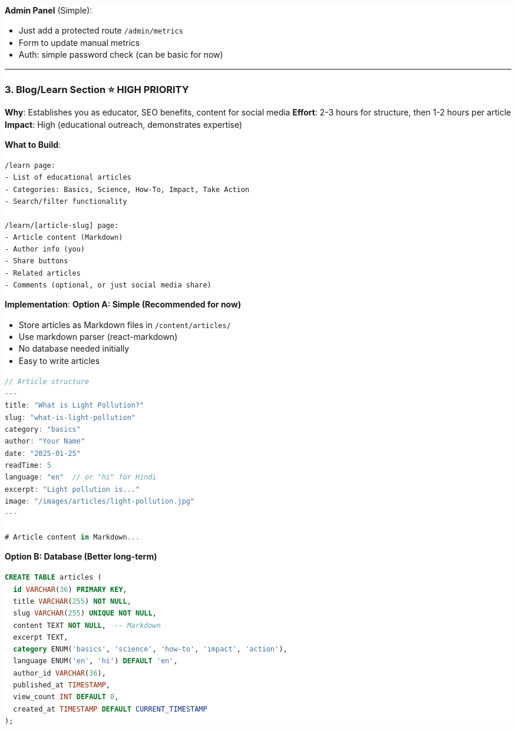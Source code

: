 **Admin Panel** (Simple):
- Just add a protected route `/admin/metrics`
- Form to update manual metrics
- Auth: simple password check (can be basic for now)

---

### 3. Blog/Learn Section ⭐ **HIGH PRIORITY**
**Why**: Establishes you as educator, SEO benefits, content for social media
**Effort**: 2-3 hours for structure, then 1-2 hours per article
**Impact**: High (educational outreach, demonstrates expertise)

**What to Build**:
```
/learn page:
- List of educational articles
- Categories: Basics, Science, How-To, Impact, Take Action
- Search/filter functionality

/learn/[article-slug] page:
- Article content (Markdown)
- Author info (you)
- Share buttons
- Related articles
- Comments (optional, or just social media share)
```

**Implementation**:
**Option A: Simple (Recommended for now)**
- Store articles as Markdown files in `/content/articles/`
- Use markdown parser (react-markdown)
- No database needed initially
- Easy to write articles

```typescript
// Article structure
---
title: "What is Light Pollution?"
slug: "what-is-light-pollution"
category: "basics"
author: "Your Name"
date: "2025-01-25"
readTime: 5
language: "en"  // or "hi" for Hindi
excerpt: "Light pollution is..."
image: "/images/articles/light-pollution.jpg"
---

# Article content in Markdown...
```

**Option B: Database (Better long-term)**
```sql
CREATE TABLE articles (
  id VARCHAR(36) PRIMARY KEY,
  title VARCHAR(255) NOT NULL,
  slug VARCHAR(255) UNIQUE NOT NULL,
  content TEXT NOT NULL,  -- Markdown
  excerpt TEXT,
  category ENUM('basics', 'science', 'how-to', 'impact', 'action'),
  language ENUM('en', 'hi') DEFAULT 'en',
  author_id VARCHAR(36),
  published_at TIMESTAMP,
  view_count INT DEFAULT 0,
  created_at TIMESTAMP DEFAULT CURRENT_TIMESTAMP
);
```